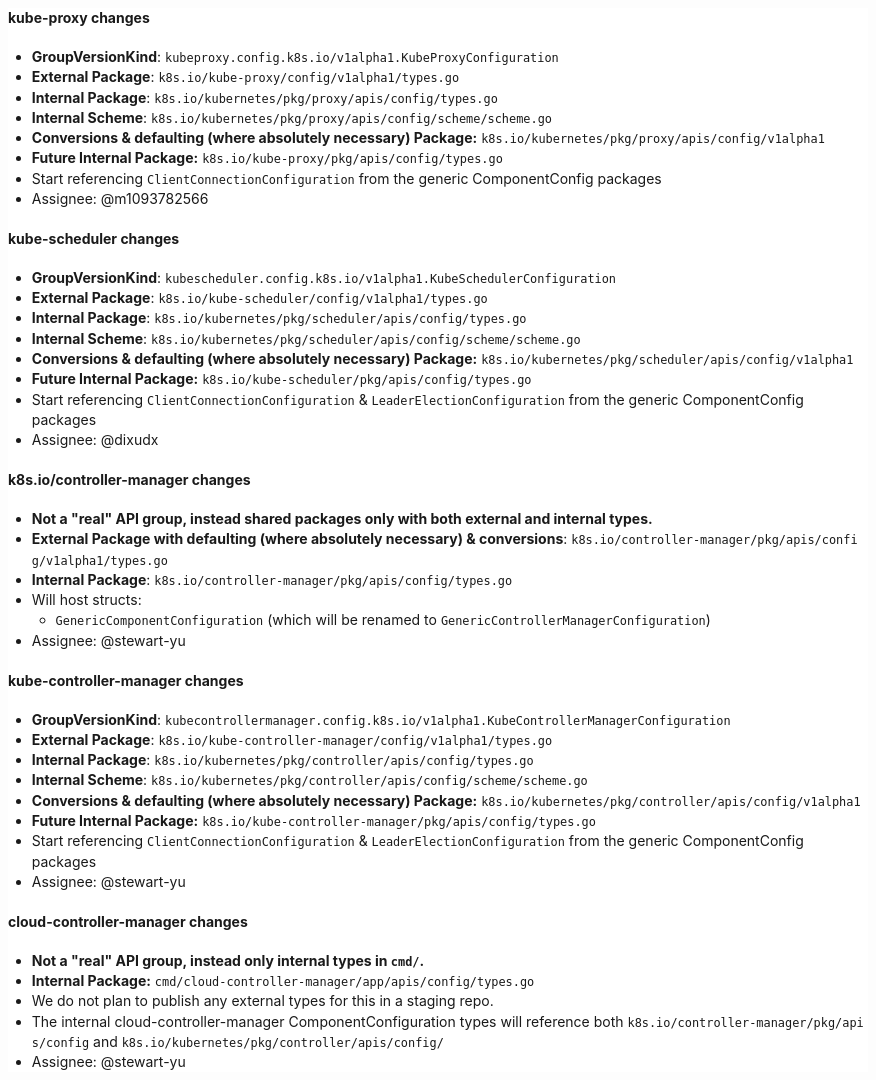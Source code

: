 #### kube-proxy changes

* **GroupVersionKind**: `kubeproxy.config.k8s.io/v1alpha1.KubeProxyConfiguration`
* **External Package**: `k8s.io/kube-proxy/config/v1alpha1/types.go`
* **Internal Package**: `k8s.io/kubernetes/pkg/proxy/apis/config/types.go`
* **Internal Scheme**: `k8s.io/kubernetes/pkg/proxy/apis/config/scheme/scheme.go`
* **Conversions & defaulting (where absolutely necessary) Package:** `k8s.io/kubernetes/pkg/proxy/apis/config/v1alpha1`
* **Future Internal Package:** `k8s.io/kube-proxy/pkg/apis/config/types.go`
* Start referencing `ClientConnectionConfiguration` from the generic ComponentConfig packages
* Assignee: @m1093782566

#### kube-scheduler changes

* **GroupVersionKind**: `kubescheduler.config.k8s.io/v1alpha1.KubeSchedulerConfiguration`
* **External Package**: `k8s.io/kube-scheduler/config/v1alpha1/types.go`
* **Internal Package**: `k8s.io/kubernetes/pkg/scheduler/apis/config/types.go`
* **Internal Scheme**: `k8s.io/kubernetes/pkg/scheduler/apis/config/scheme/scheme.go`
* **Conversions & defaulting (where absolutely necessary) Package:** `k8s.io/kubernetes/pkg/scheduler/apis/config/v1alpha1`
* **Future Internal Package:** `k8s.io/kube-scheduler/pkg/apis/config/types.go`
* Start referencing `ClientConnectionConfiguration` & `LeaderElectionConfiguration` from the generic ComponentConfig packages
* Assignee: @dixudx

#### k8s.io/controller-manager changes

* **Not a "real" API group, instead shared packages only with both external and internal types.**
* **External Package with defaulting (where absolutely necessary) & conversions**: `k8s.io/controller-manager/pkg/apis/config/v1alpha1/types.go`
* **Internal Package**: `k8s.io/controller-manager/pkg/apis/config/types.go`
* Will host structs:
    * `GenericComponentConfiguration` (which will be renamed to `GenericControllerManagerConfiguration`)
* Assignee: @stewart-yu

#### kube-controller-manager changes

* **GroupVersionKind**: `kubecontrollermanager.config.k8s.io/v1alpha1.KubeControllerManagerConfiguration`
* **External Package**: `k8s.io/kube-controller-manager/config/v1alpha1/types.go`
* **Internal Package**: `k8s.io/kubernetes/pkg/controller/apis/config/types.go`
* **Internal Scheme**: `k8s.io/kubernetes/pkg/controller/apis/config/scheme/scheme.go`
* **Conversions & defaulting (where absolutely necessary) Package:** `k8s.io/kubernetes/pkg/controller/apis/config/v1alpha1`
* **Future Internal Package:** `k8s.io/kube-controller-manager/pkg/apis/config/types.go`
* Start referencing `ClientConnectionConfiguration` & `LeaderElectionConfiguration` from the generic ComponentConfig packages
* Assignee: @stewart-yu

#### cloud-controller-manager changes

* **Not a "real" API group, instead only internal types in `cmd/`.**
* **Internal Package:** `cmd/cloud-controller-manager/app/apis/config/types.go`
* We do not plan to publish any external types for this in a staging repo.
* The internal cloud-controller-manager ComponentConfiguration types will reference both `k8s.io/controller-manager/pkg/apis/config`
  and `k8s.io/kubernetes/pkg/controller/apis/config/`
* Assignee: @stewart-yu
